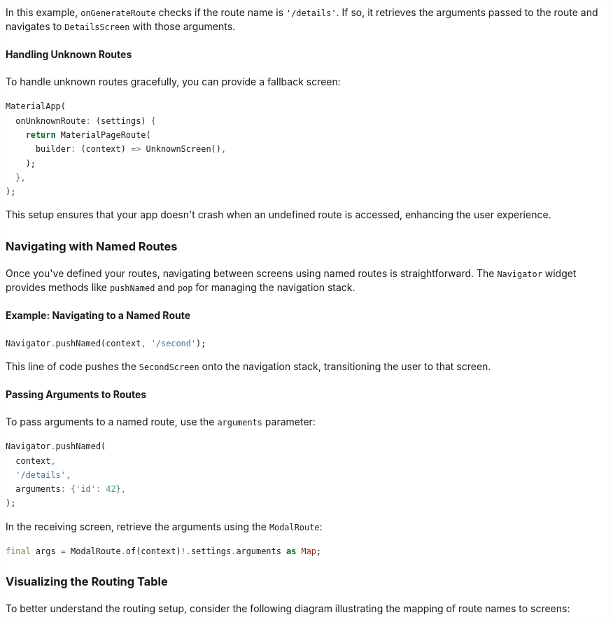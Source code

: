 In this example, `onGenerateRoute` checks if the route name is `'/details'`. If so, it retrieves the arguments passed to the route and navigates to `DetailsScreen` with those arguments.

#### Handling Unknown Routes

To handle unknown routes gracefully, you can provide a fallback screen:

```dart
MaterialApp(
  onUnknownRoute: (settings) {
    return MaterialPageRoute(
      builder: (context) => UnknownScreen(),
    );
  },
);
```

This setup ensures that your app doesn't crash when an undefined route is accessed, enhancing the user experience.

### Navigating with Named Routes

Once you've defined your routes, navigating between screens using named routes is straightforward. The `Navigator` widget provides methods like `pushNamed` and `pop` for managing the navigation stack.

#### Example: Navigating to a Named Route

```dart
Navigator.pushNamed(context, '/second');
```

This line of code pushes the `SecondScreen` onto the navigation stack, transitioning the user to that screen.

#### Passing Arguments to Routes

To pass arguments to a named route, use the `arguments` parameter:

```dart
Navigator.pushNamed(
  context,
  '/details',
  arguments: {'id': 42},
);
```

In the receiving screen, retrieve the arguments using the `ModalRoute`:

```dart
final args = ModalRoute.of(context)!.settings.arguments as Map;
```

### Visualizing the Routing Table

To better understand the routing setup, consider the following diagram illustrating the mapping of route names to screens:
